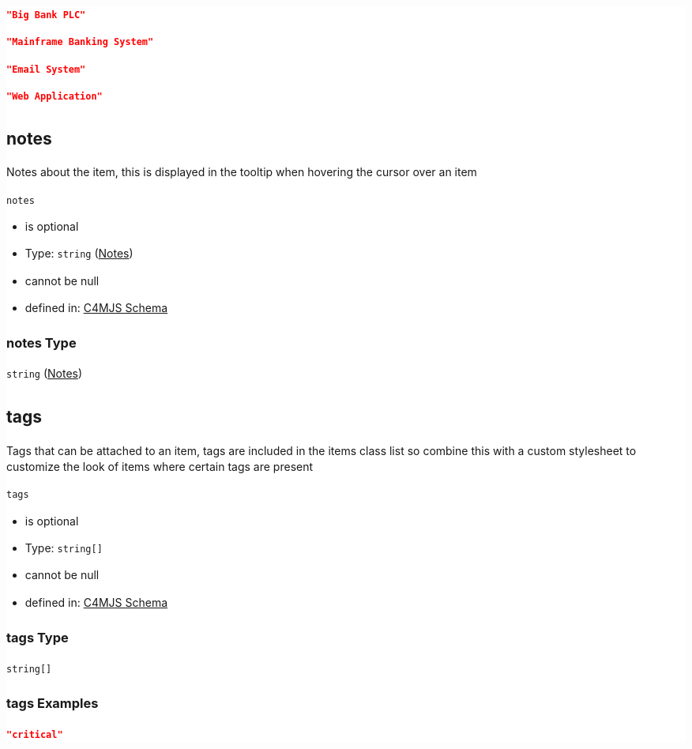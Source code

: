 ```json
"Big Bank PLC"
```

```json
"Mainframe Banking System"
```

```json
"Email System"
```

```json
"Web Application"
```

## notes

Notes about the item, this is displayed in the tooltip when hovering the cursor over an item

`notes`

- is optional

- Type: `string` ([Notes](source-workspace-definitions-system-properties-notes.md))

- cannot be null

- defined in: [C4MJS Schema](source-workspace-definitions-system-properties-notes.md "C4MJS#/definitions/SourceSystemDto/properties/notes")

### notes Type

`string` ([Notes](source-workspace-definitions-system-properties-notes.md))

## tags

Tags that can be attached to an item, tags are included in the items class list so combine this with a custom stylesheet to customize the look of items where certain tags are present

`tags`

- is optional

- Type: `string[]`

- cannot be null

- defined in: [C4MJS Schema](source-workspace-definitions-system-properties-tags.md "C4MJS#/definitions/SourceSystemDto/properties/tags")

### tags Type

`string[]`

### tags Examples

```json
"critical"
```

